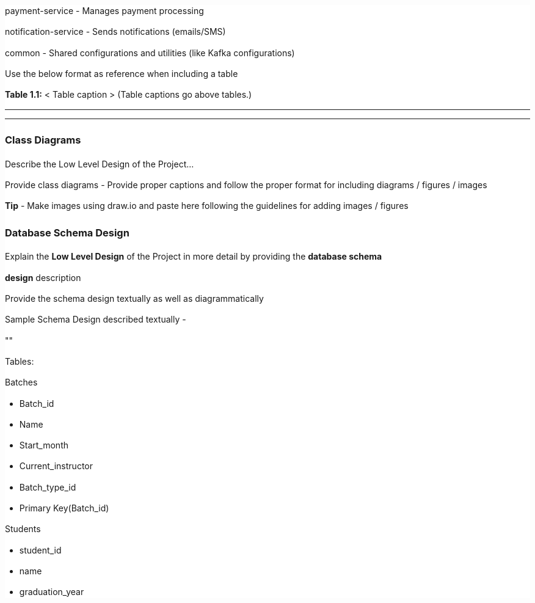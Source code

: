 payment-service - Manages payment processing

notification-service - Sends notifications (emails/SMS)

common - Shared configurations and utilities (like Kafka configurations)

Use the below format as reference when including a table

**Table 1.1:** \< Table caption \> (Table captions go above tables.)

  ----------------------- ----------------------- -----------------------
                                                  

                                                  

                                                  
  ----------------------- ----------------------- -----------------------

### Class Diagrams

Describe the Low Level Design of the Project...

Provide class diagrams - Provide proper captions and follow the proper
format for including diagrams / figures / images

**Tip** - Make images using draw.io and paste here following the
guidelines for adding images / figures

### Database Schema Design

Explain the **Low Level Design** of the Project in more detail by
providing the **database schema**

**design** description

Provide the schema design textually as well as diagrammatically

Sample Schema Design described textually -

""

Tables:

Batches

-   Batch_id

-   Name

-   Start_month

-   Current_instructor

-   Batch_type_id

-   Primary Key(Batch_id)

Students

-   student_id

-   name

-   graduation_year
